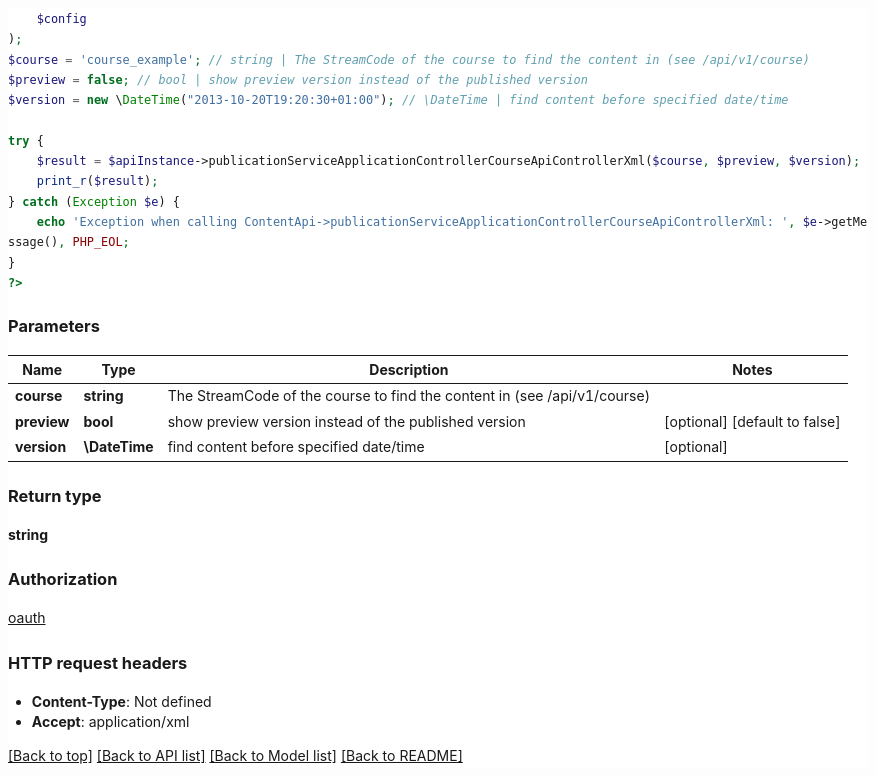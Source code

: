 ```php
    $config
);
$course = 'course_example'; // string | The StreamCode of the course to find the content in (see /api/v1/course)
$preview = false; // bool | show preview version instead of the published version
$version = new \DateTime("2013-10-20T19:20:30+01:00"); // \DateTime | find content before specified date/time

try {
    $result = $apiInstance->publicationServiceApplicationControllerCourseApiControllerXml($course, $preview, $version);
    print_r($result);
} catch (Exception $e) {
    echo 'Exception when calling ContentApi->publicationServiceApplicationControllerCourseApiControllerXml: ', $e->getMessage(), PHP_EOL;
}
?>
```

### Parameters


Name | Type | Description  | Notes
------------- | ------------- | ------------- | -------------
 **course** | **string**| The StreamCode of the course to find the content in (see /api/v1/course) |
 **preview** | **bool**| show preview version instead of the published version | [optional] [default to false]
 **version** | **\DateTime**| find content before specified date/time | [optional]

### Return type

**string**

### Authorization

[oauth](../../README.md#oauth)

### HTTP request headers

- **Content-Type**: Not defined
- **Accept**: application/xml

[[Back to top]](#) [[Back to API list]](../../README.md#documentation-for-api-endpoints)
[[Back to Model list]](../../README.md#documentation-for-models)
[[Back to README]](../../README.md)

